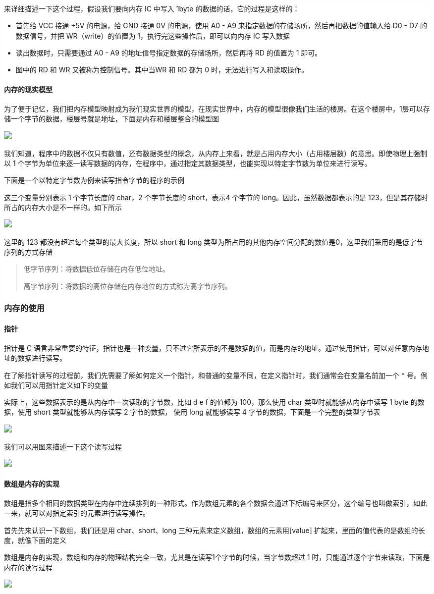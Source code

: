 来详细描述一下这个过程，假设我们要向内存 IC 中写入 1byte 的数据的话，它的过程是这样的：

*   首先给 VCC 接通 +5V 的电源，给 GND 接通 0V 的电源，使用 A0 - A9 来指定数据的存储场所，然后再把数据的值输入给 D0 - D7 的数据信号，并把 WR（write）的值置为 1，执行完这些操作后，即可以向内存 IC 写入数据

*   读出数据时，只需要通过 A0 - A9 的地址信号指定数据的存储场所，然后再将 RD 的值置为 1 即可。

*   图中的 RD 和 WR 又被称为控制信号。其中当WR 和 RD 都为 0 时，无法进行写入和读取操作。

#### **内存的现实模型**

为了便于记忆，我们把内存模型映射成为我们现实世界的模型，在现实世界中，内存的模型很像我们生活的楼房。在这个楼房中，1层可以存储一个字节的数据，楼层号就是地址，下面是内存和楼层整合的模型图

![](http://www.itwanger.com/assets/images/2019/11/share-memory-4.png)

我们知道，程序中的数据不仅只有数值，还有数据类型的概念，从内存上来看，就是占用内存大小（占用楼层数）的意思。即使物理上强制以 1 个字节为单位来逐一读写数据的内存，在程序中，通过指定其数据类型，也能实现以特定字节数为单位来进行读写。

下面是一个以特定字节数为例来读写指令字节的程序的示例

这三个变量分别表示 1 个字节长度的 char，2 个字节长度的 short，表示4 个字节的 long。因此，虽然数据都表示的是 123，但是其存储时所占的内存大小是不一样的。如下所示

![](http://www.itwanger.com/assets/images/2019/11/share-memory-5.png)

这里的 123 都没有超过每个类型的最大长度，所以 short 和 long 类型为所占用的其他内存空间分配的数值是0，这里我们采用的是低字节序列的方式存储

> 低字节序列：将数据低位存储在内存低位地址。
> 
> 高字节序列：将数据的高位存储在内存地位的方式称为高字节序列。


### **内存的使用**

#### **指针**

指针是 C 语言非常重要的特征，指针也是一种变量，只不过它所表示的不是数据的值，而是内存的地址。通过使用指针，可以对任意内存地址的数据进行读写。

在了解指针读写的过程前，我们先需要了解如何定义一个指针，和普通的变量不同，在定义指针时，我们通常会在变量名前加一个 * 号。例如我们可以用指针定义如下的变量

实际上，这些数据表示的是从内存中一次读取的字节数，比如 d e f 的值都为 100，那么使用 char 类型时就能够从内存中读写 1 byte 的数据，使用 short 类型就能够从内存读写 2 字节的数据， 使用 long 就能够读写 4 字节的数据，下面是一个完整的类型字节表

![](http://www.itwanger.com/assets/images/2019/11/share-memory-6.png)

我们可以用图来描述一下这个读写过程

![](http://www.itwanger.com/assets/images/2019/11/share-memory-7.png)

#### **数组是内存的实现**

数组是指多个相同的数据类型在内存中连续排列的一种形式。作为数组元素的各个数据会通过下标编号来区分，这个编号也叫做索引，如此一来，就可以对指定索引的元素进行读写操作。

首先先来认识一下数组，我们还是用 char、short、long 三种元素来定义数组，数组的元素用[value] 扩起来，里面的值代表的是数组的长度，就像下面的定义

数组是内存的实现，数组和内存的物理结构完全一致，尤其是在读写1个字节的时候，当字节数超过 1 时，只能通过逐个字节来读取，下面是内存的读写过程

![](http://www.itwanger.com/assets/images/2019/11/share-memory-8.png)
